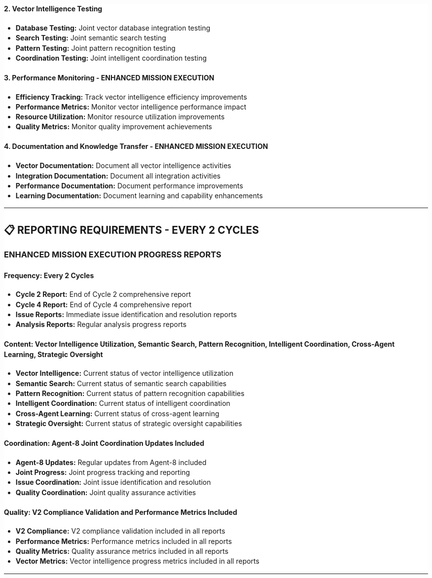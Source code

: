 #### **2. Vector Intelligence Testing**
- **Database Testing:** Joint vector database integration testing
- **Search Testing:** Joint semantic search testing
- **Pattern Testing:** Joint pattern recognition testing
- **Coordination Testing:** Joint intelligent coordination testing

#### **3. Performance Monitoring - ENHANCED MISSION EXECUTION**
- **Efficiency Tracking:** Track vector intelligence efficiency improvements
- **Performance Metrics:** Monitor vector intelligence performance impact
- **Resource Utilization:** Monitor resource utilization improvements
- **Quality Metrics:** Monitor quality improvement achievements

#### **4. Documentation and Knowledge Transfer - ENHANCED MISSION EXECUTION**
- **Vector Documentation:** Document all vector intelligence activities
- **Integration Documentation:** Document all integration activities
- **Performance Documentation:** Document performance improvements
- **Learning Documentation:** Document learning and capability enhancements

---

## 📋 **REPORTING REQUIREMENTS - EVERY 2 CYCLES**

### **ENHANCED MISSION EXECUTION PROGRESS REPORTS**

#### **Frequency: Every 2 Cycles**
- **Cycle 2 Report:** End of Cycle 2 comprehensive report
- **Cycle 4 Report:** End of Cycle 4 comprehensive report
- **Issue Reports:** Immediate issue identification and resolution reports
- **Analysis Reports:** Regular analysis progress reports

#### **Content: Vector Intelligence Utilization, Semantic Search, Pattern Recognition, Intelligent Coordination, Cross-Agent Learning, Strategic Oversight**
- **Vector Intelligence:** Current status of vector intelligence utilization
- **Semantic Search:** Current status of semantic search capabilities
- **Pattern Recognition:** Current status of pattern recognition capabilities
- **Intelligent Coordination:** Current status of intelligent coordination
- **Cross-Agent Learning:** Current status of cross-agent learning
- **Strategic Oversight:** Current status of strategic oversight capabilities

#### **Coordination: Agent-8 Joint Coordination Updates Included**
- **Agent-8 Updates:** Regular updates from Agent-8 included
- **Joint Progress:** Joint progress tracking and reporting
- **Issue Coordination:** Joint issue identification and resolution
- **Quality Coordination:** Joint quality assurance activities

#### **Quality: V2 Compliance Validation and Performance Metrics Included**
- **V2 Compliance:** V2 compliance validation included in all reports
- **Performance Metrics:** Performance metrics included in all reports
- **Quality Metrics:** Quality assurance metrics included in all reports
- **Vector Metrics:** Vector intelligence progress metrics included in all reports

---